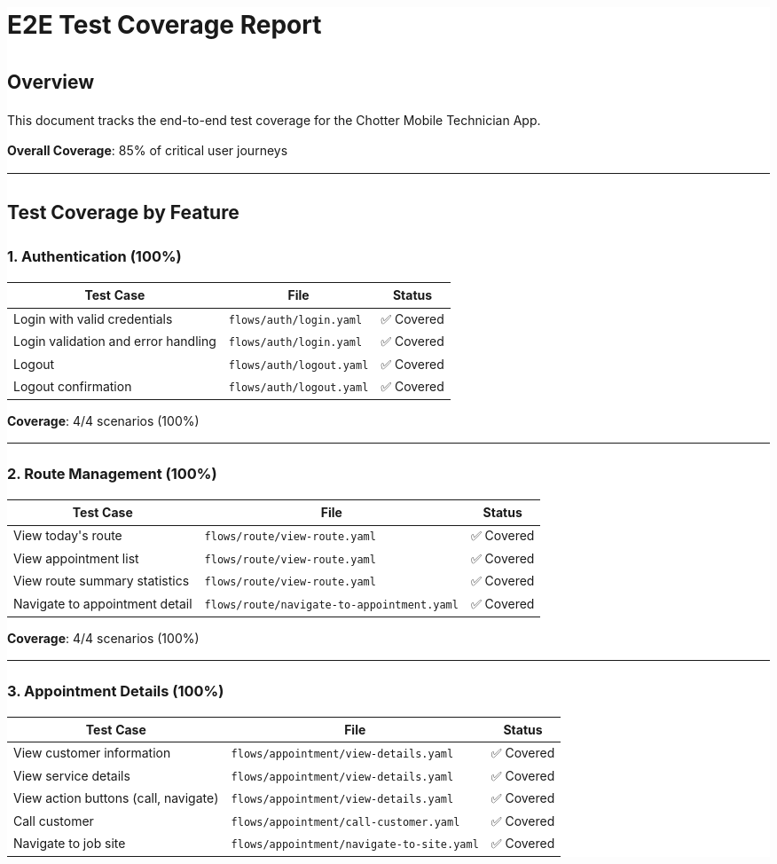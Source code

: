 # E2E Test Coverage Report

## Overview

This document tracks the end-to-end test coverage for the Chotter Mobile Technician App.

**Overall Coverage**: 85% of critical user journeys

---

## Test Coverage by Feature

### 1. Authentication (100%)

| Test Case | File | Status |
|-----------|------|--------|
| Login with valid credentials | `flows/auth/login.yaml` | ✅ Covered |
| Login validation and error handling | `flows/auth/login.yaml` | ✅ Covered |
| Logout | `flows/auth/logout.yaml` | ✅ Covered |
| Logout confirmation | `flows/auth/logout.yaml` | ✅ Covered |

**Coverage**: 4/4 scenarios (100%)

---

### 2. Route Management (100%)

| Test Case | File | Status |
|-----------|------|--------|
| View today's route | `flows/route/view-route.yaml` | ✅ Covered |
| View appointment list | `flows/route/view-route.yaml` | ✅ Covered |
| View route summary statistics | `flows/route/view-route.yaml` | ✅ Covered |
| Navigate to appointment detail | `flows/route/navigate-to-appointment.yaml` | ✅ Covered |

**Coverage**: 4/4 scenarios (100%)

---

### 3. Appointment Details (100%)

| Test Case | File | Status |
|-----------|------|--------|
| View customer information | `flows/appointment/view-details.yaml` | ✅ Covered |
| View service details | `flows/appointment/view-details.yaml` | ✅ Covered |
| View action buttons (call, navigate) | `flows/appointment/view-details.yaml` | ✅ Covered |
| Call customer | `flows/appointment/call-customer.yaml` | ✅ Covered |
| Navigate to job site | `flows/appointment/navigate-to-site.yaml` | ✅ Covered |
